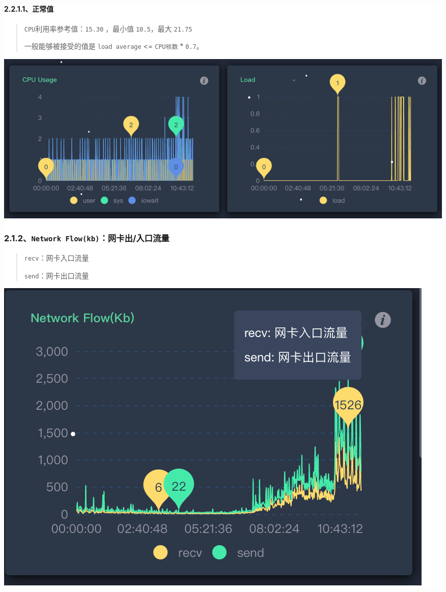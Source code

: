 #### 2.2.1.1、正常值

> `CPU`利用率参考值：`15.30` ，最小值 `10.5`，最大 `21.75`
>
> 一般能够被接受的值是 `load average` <=  `CPU核数` * `0.7`。



![image-20211231114348705](https://raw.githubusercontent.com/HealerJean/HealerJean.github.io/master/blogImages/image-20211231114348705.png)

### 2.1.2、`Network Flow(kb)`：网卡出/入口流量

> `recv`：网卡入口流量       
>
> `send`：网卡出口流量

![image-20211231114453562](https://raw.githubusercontent.com/HealerJean/HealerJean.github.io/master/blogImages/image-20211231114453562.png)
